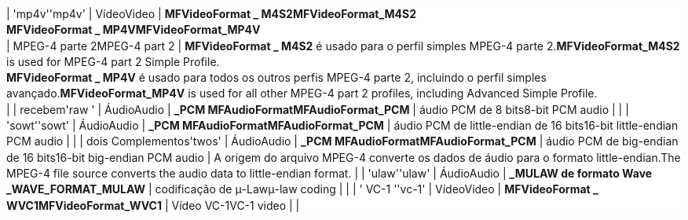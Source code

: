 | <span data-ttu-id="d485f-196">'mp4v'</span><span class="sxs-lookup"><span data-stu-id="d485f-196">'mp4v'</span></span>            | <span data-ttu-id="d485f-197">Vídeo</span><span class="sxs-lookup"><span data-stu-id="d485f-197">Video</span></span>      | <span data-ttu-id="d485f-198">**MFVideoFormat \_ M4S2**</span><span class="sxs-lookup"><span data-stu-id="d485f-198">**MFVideoFormat\_M4S2**</span></span><br/> <span data-ttu-id="d485f-199">**MFVideoFormat \_ MP4V**</span><span class="sxs-lookup"><span data-stu-id="d485f-199">**MFVideoFormat\_MP4V**</span></span><br/> | <span data-ttu-id="d485f-200">MPEG-4 parte 2</span><span class="sxs-lookup"><span data-stu-id="d485f-200">MPEG-4 part 2</span></span>                                       | <span data-ttu-id="d485f-201">**MFVideoFormat \_ M4S2** é usado para o perfil simples MPEG-4 parte 2.</span><span class="sxs-lookup"><span data-stu-id="d485f-201">**MFVideoFormat\_M4S2** is used for MPEG-4 part 2 Simple Profile.</span></span><br/> <span data-ttu-id="d485f-202">**MFVideoFormat \_ MP4V** é usado para todos os outros perfis MPEG-4 parte 2, incluindo o perfil simples avançado.</span><span class="sxs-lookup"><span data-stu-id="d485f-202">**MFVideoFormat\_MP4V** is used for all other MPEG-4 part 2 profiles, including Advanced Simple Profile.</span></span><br/> |
| <span data-ttu-id="d485f-203">recebem</span><span class="sxs-lookup"><span data-stu-id="d485f-203">'raw '</span></span>            | <span data-ttu-id="d485f-204">Áudio</span><span class="sxs-lookup"><span data-stu-id="d485f-204">Audio</span></span>      | <span data-ttu-id="d485f-205">**\_PCM MFAudioFormat**</span><span class="sxs-lookup"><span data-stu-id="d485f-205">**MFAudioFormat\_PCM**</span></span>                                                | <span data-ttu-id="d485f-206">áudio PCM de 8 bits</span><span class="sxs-lookup"><span data-stu-id="d485f-206">8-bit PCM audio</span></span>                                     |                                                                                                                                                                                                  |
| <span data-ttu-id="d485f-207">'sowt'</span><span class="sxs-lookup"><span data-stu-id="d485f-207">'sowt'</span></span>            | <span data-ttu-id="d485f-208">Áudio</span><span class="sxs-lookup"><span data-stu-id="d485f-208">Audio</span></span>      | <span data-ttu-id="d485f-209">**\_PCM MFAudioFormat**</span><span class="sxs-lookup"><span data-stu-id="d485f-209">**MFAudioFormat\_PCM**</span></span>                                                | <span data-ttu-id="d485f-210">áudio PCM de little-endian de 16 bits</span><span class="sxs-lookup"><span data-stu-id="d485f-210">16-bit little-endian PCM audio</span></span>                      |                                                                                                                                                                                                  |
| <span data-ttu-id="d485f-211">dois Complementos</span><span class="sxs-lookup"><span data-stu-id="d485f-211">'twos'</span></span>            | <span data-ttu-id="d485f-212">Áudio</span><span class="sxs-lookup"><span data-stu-id="d485f-212">Audio</span></span>      | <span data-ttu-id="d485f-213">**\_PCM MFAudioFormat**</span><span class="sxs-lookup"><span data-stu-id="d485f-213">**MFAudioFormat\_PCM**</span></span>                                                | <span data-ttu-id="d485f-214">áudio PCM de big-endian de 16 bits</span><span class="sxs-lookup"><span data-stu-id="d485f-214">16-bit big-endian PCM audio</span></span>                         | <span data-ttu-id="d485f-215">A origem do arquivo MPEG-4 converte os dados de áudio para o formato little-endian.</span><span class="sxs-lookup"><span data-stu-id="d485f-215">The MPEG-4 file source converts the audio data to little-endian format.</span></span>                                                                                                                          |
| <span data-ttu-id="d485f-216">'ulaw'</span><span class="sxs-lookup"><span data-stu-id="d485f-216">'ulaw'</span></span>            | <span data-ttu-id="d485f-217">Áudio</span><span class="sxs-lookup"><span data-stu-id="d485f-217">Audio</span></span>      | <span data-ttu-id="d485f-218">**\_MULAW de formato Wave \_**</span><span class="sxs-lookup"><span data-stu-id="d485f-218">**WAVE\_FORMAT\_MULAW**</span></span>                                               | <span data-ttu-id="d485f-219">codificação de μ-Law</span><span class="sxs-lookup"><span data-stu-id="d485f-219">μ-law coding</span></span>                                        |                                                                                                                                                                                                  |
| <span data-ttu-id="d485f-220">' VC-1 '</span><span class="sxs-lookup"><span data-stu-id="d485f-220">'vc-1'</span></span>            | <span data-ttu-id="d485f-221">Vídeo</span><span class="sxs-lookup"><span data-stu-id="d485f-221">Video</span></span>      | <span data-ttu-id="d485f-222">**MFVideoFormat \_ WVC1**</span><span class="sxs-lookup"><span data-stu-id="d485f-222">**MFVideoFormat\_WVC1**</span></span>                                               | <span data-ttu-id="d485f-223">Vídeo VC-1</span><span class="sxs-lookup"><span data-stu-id="d485f-223">VC-1 video</span></span>                                          |                                                                                                                                                                                                  |